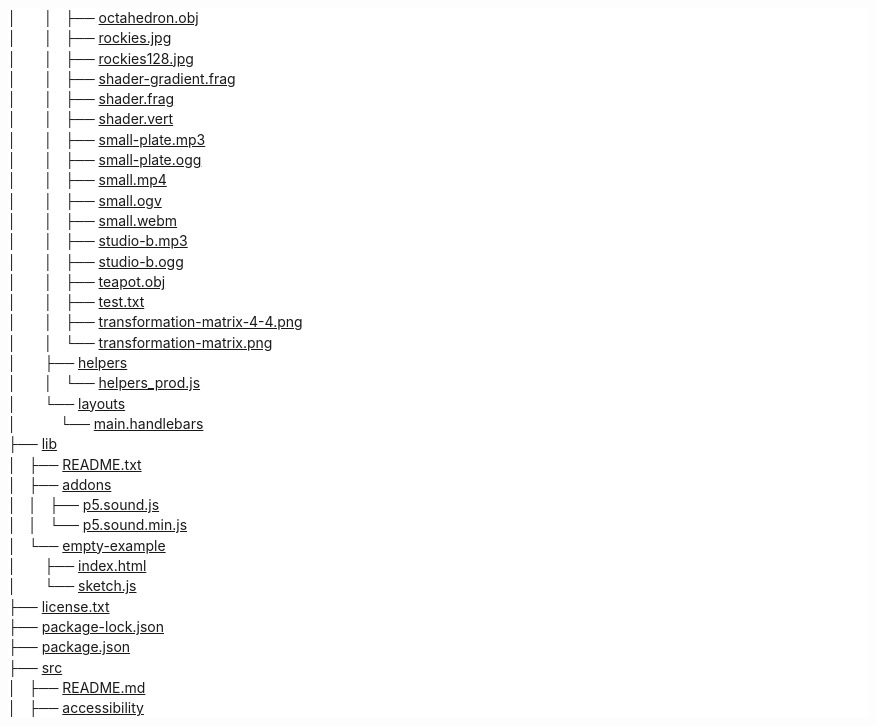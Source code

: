 │   &nbsp;&nbsp;&nbsp; │   ├── <a href="https://github.com/processing/p5.js/tree/main/docs/yuidoc-p5-theme/assets/octahedron.obj">octahedron.obj</a><br>
│   &nbsp;&nbsp;&nbsp; │   ├── <a href="https://github.com/processing/p5.js/tree/main/docs/yuidoc-p5-theme/assets/rockies.jpg">rockies.jpg</a><br>
│   &nbsp;&nbsp;&nbsp; │   ├── <a href="https://github.com/processing/p5.js/tree/main/docs/yuidoc-p5-theme/assets/rockies128.jpg">rockies128.jpg</a><br>
│   &nbsp;&nbsp;&nbsp; │   ├── <a href="https://github.com/processing/p5.js/tree/main/docs/yuidoc-p5-theme/assets/shader-gradient.frag">shader-gradient.frag</a><br>
│   &nbsp;&nbsp;&nbsp; │   ├── <a href="https://github.com/processing/p5.js/tree/main/docs/yuidoc-p5-theme/assets/shader.frag">shader.frag</a><br>
│   &nbsp;&nbsp;&nbsp; │   ├── <a href="https://github.com/processing/p5.js/tree/main/docs/yuidoc-p5-theme/assets/shader.vert">shader.vert</a><br>
│   &nbsp;&nbsp;&nbsp; │   ├── <a href="https://github.com/processing/p5.js/tree/main/docs/yuidoc-p5-theme/assets/small-plate.mp3">small-plate.mp3</a><br>
│   &nbsp;&nbsp;&nbsp; │   ├── <a href="https://github.com/processing/p5.js/tree/main/docs/yuidoc-p5-theme/assets/small-plate.ogg">small-plate.ogg</a><br>
│   &nbsp;&nbsp;&nbsp; │   ├── <a href="https://github.com/processing/p5.js/tree/main/docs/yuidoc-p5-theme/assets/small.mp4">small.mp4</a><br>
│   &nbsp;&nbsp;&nbsp; │   ├── <a href="https://github.com/processing/p5.js/tree/main/docs/yuidoc-p5-theme/assets/small.ogv">small.ogv</a><br>
│   &nbsp;&nbsp;&nbsp; │   ├── <a href="https://github.com/processing/p5.js/tree/main/docs/yuidoc-p5-theme/assets/small.webm">small.webm</a><br>
│   &nbsp;&nbsp;&nbsp; │   ├── <a href="https://github.com/processing/p5.js/tree/main/docs/yuidoc-p5-theme/assets/studio-b.mp3">studio-b.mp3</a><br>
│   &nbsp;&nbsp;&nbsp; │   ├── <a href="https://github.com/processing/p5.js/tree/main/docs/yuidoc-p5-theme/assets/studio-b.ogg">studio-b.ogg</a><br>
│   &nbsp;&nbsp;&nbsp; │   ├── <a href="https://github.com/processing/p5.js/tree/main/docs/yuidoc-p5-theme/assets/teapot.obj">teapot.obj</a><br>
│   &nbsp;&nbsp;&nbsp; │   ├── <a href="https://github.com/processing/p5.js/tree/main/docs/yuidoc-p5-theme/assets/test.txt">test.txt</a><br>
│   &nbsp;&nbsp;&nbsp; │   ├── <a href="https://github.com/processing/p5.js/tree/main/docs/yuidoc-p5-theme/assets/transformation-matrix-4-4.png">transformation-matrix-4-4.png</a><br>
│   &nbsp;&nbsp;&nbsp; │   └── <a href="https://github.com/processing/p5.js/tree/main/docs/yuidoc-p5-theme/assets/transformation-matrix.png">transformation-matrix.png</a><br>
│   &nbsp;&nbsp;&nbsp; ├── <a href="https://github.com/processing/p5.js/tree/main/docs/yuidoc-p5-theme/helpers/">helpers</a><br>
│   &nbsp;&nbsp;&nbsp; │   └── <a href="https://github.com/processing/p5.js/tree/main/docs/yuidoc-p5-theme/helpers/helpers_prod.js">helpers_prod.js</a><br>
│   &nbsp;&nbsp;&nbsp; └── <a href="https://github.com/processing/p5.js/tree/main/docs/yuidoc-p5-theme/layouts/">layouts</a><br>
│   &nbsp;&nbsp;&nbsp; &nbsp;&nbsp;&nbsp; └── <a href="https://github.com/processing/p5.js/tree/main/docs/yuidoc-p5-theme/layouts/main.handlebars">main.handlebars</a><br>
├── <a href="https://github.com/processing/p5.js/tree/main/lib/">lib</a><br>
│   ├── <a href="https://github.com/processing/p5.js/tree/main/lib/README.txt">README.txt</a><br>
│   ├── <a href="https://github.com/processing/p5.js/tree/main/lib/addons/">addons</a><br>
│   │   ├── <a href="https://github.com/processing/p5.js/tree/main/lib/addons/p5.sound.js">p5.sound.js</a><br>
│   │   └── <a href="https://github.com/processing/p5.js/tree/main/lib/addons/p5.sound.min.js">p5.sound.min.js</a><br>
│   └── <a href="https://github.com/processing/p5.js/tree/main/lib/empty-example/">empty-example</a><br>
│   &nbsp;&nbsp;&nbsp; ├── <a href="https://github.com/processing/p5.js/tree/main/lib/empty-example/index.html">index.html</a><br>
│   &nbsp;&nbsp;&nbsp; └── <a href="https://github.com/processing/p5.js/tree/main/lib/empty-example/sketch.js">sketch.js</a><br>
├── <a href="https://github.com/processing/p5.js/tree/main/license.txt">license.txt</a><br>
├── <a href="https://github.com/processing/p5.js/tree/main/package-lock.json">package-lock.json</a><br>
├── <a href="https://github.com/processing/p5.js/tree/main/package.json">package.json</a><br>
├── <a href="https://github.com/processing/p5.js/tree/main/src/">src</a><br>
│   ├── <a href="https://github.com/processing/p5.js/tree/main/src/README.md">README.md</a><br>
│   ├── <a href="https://github.com/processing/p5.js/tree/main/src/accessibility/">accessibility</a><br>
